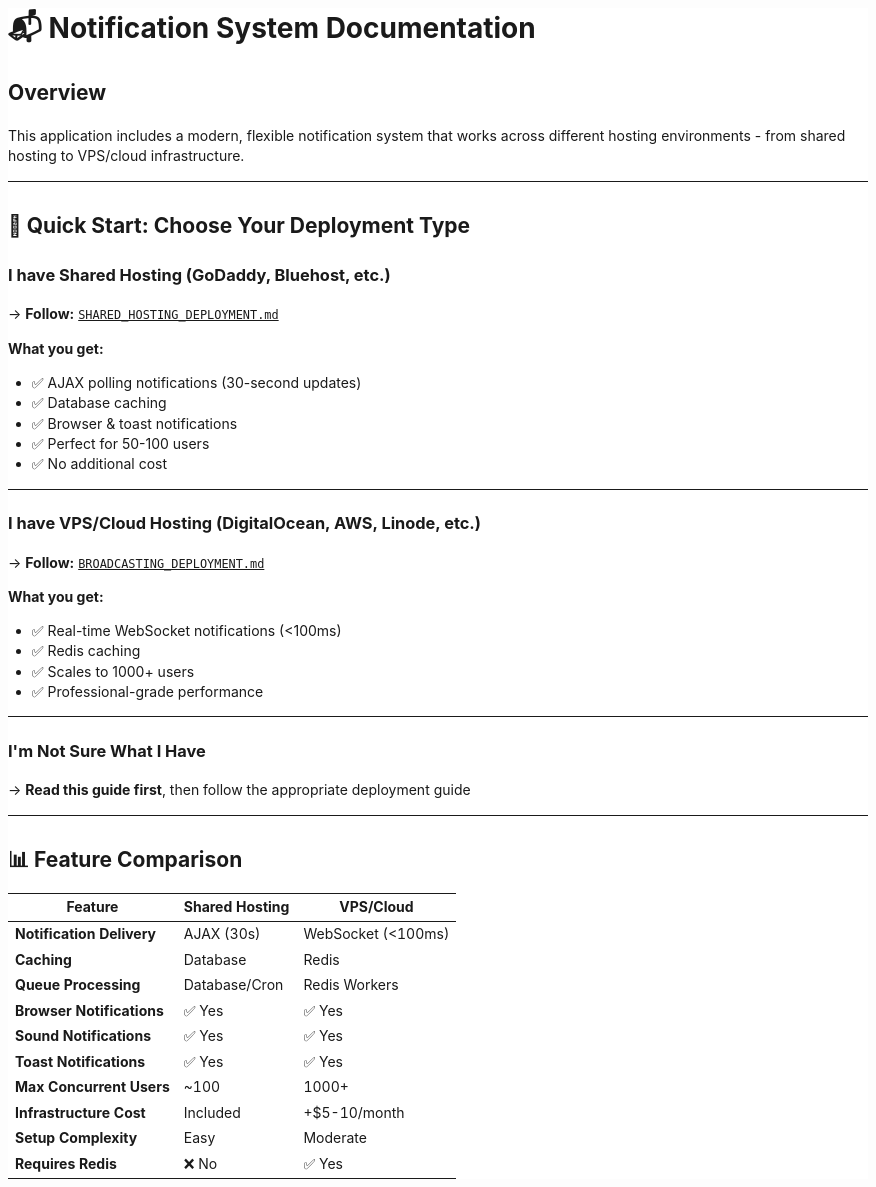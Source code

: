 # 📬 Notification System Documentation

## Overview

This application includes a modern, flexible notification system that works across different hosting environments - from shared hosting to VPS/cloud infrastructure.

---

## 🎯 Quick Start: Choose Your Deployment Type

### I have **Shared Hosting** (GoDaddy, Bluehost, etc.)
→ **Follow:** [`SHARED_HOSTING_DEPLOYMENT.md`](./SHARED_HOSTING_DEPLOYMENT.md)

**What you get:**
- ✅ AJAX polling notifications (30-second updates)
- ✅ Database caching
- ✅ Browser & toast notifications
- ✅ Perfect for 50-100 users
- ✅ No additional cost

---

### I have **VPS/Cloud Hosting** (DigitalOcean, AWS, Linode, etc.)
→ **Follow:** [`BROADCASTING_DEPLOYMENT.md`](./BROADCASTING_DEPLOYMENT.md)

**What you get:**
- ✅ Real-time WebSocket notifications (<100ms)
- ✅ Redis caching
- ✅ Scales to 1000+ users
- ✅ Professional-grade performance

---

### I'm **Not Sure** What I Have
→ **Read this guide first**, then follow the appropriate deployment guide

---

## 📊 Feature Comparison

| Feature | Shared Hosting | VPS/Cloud |
|---------|----------------|-----------|
| **Notification Delivery** | AJAX (30s) | WebSocket (<100ms) |
| **Caching** | Database | Redis |
| **Queue Processing** | Database/Cron | Redis Workers |
| **Browser Notifications** | ✅ Yes | ✅ Yes |
| **Sound Notifications** | ✅ Yes | ✅ Yes |
| **Toast Notifications** | ✅ Yes | ✅ Yes |
| **Max Concurrent Users** | ~100 | 1000+ |
| **Infrastructure Cost** | Included | +$5-10/month |
| **Setup Complexity** | Easy | Moderate |
| **Requires Redis** | ❌ No | ✅ Yes |
